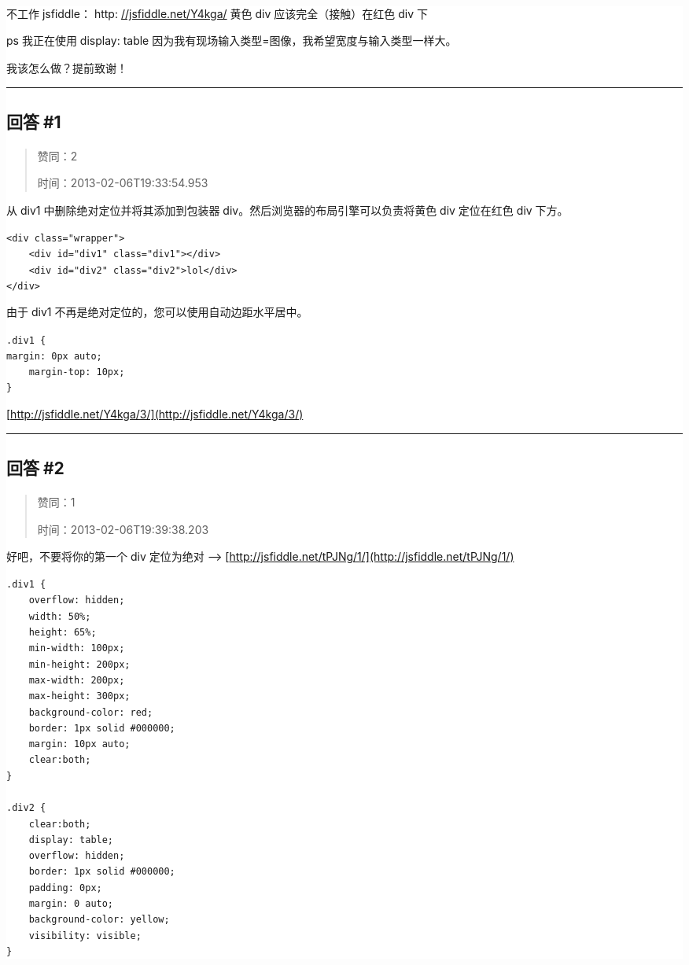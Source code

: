 不工作 jsfiddle： http: [//jsfiddle.net/Y4kga/](http://jsfiddle.net/Y4kga/) 黄色 div 应该完全（接触）在红色 div 下

ps 我正在使用 display: table 因为我有现场输入类型=图像，我希望宽度与输入类型一样大。

我该怎么做？提前致谢！

* * *

## 回答 #1

> 赞同：2
> 
> 时间：2013-02-06T19:33:54.953

从 div1 中删除绝对定位并将其添加到包装器 div。然后浏览器的布局引擎可以负责将黄色 div 定位在红色 div 下方。

```
<div class="wrapper">
    <div id="div1" class="div1"></div>
    <div id="div2" class="div2">lol</div>
</div> 
```

由于 div1 不再是绝对定位的，您可以使用自动边距水平居中。

```
.div1 {
margin: 0px auto;
    margin-top: 10px;
} 
```

[http://jsfiddle.net/Y4kga/3/](http://jsfiddle.net/Y4kga/3/)

* * *

## 回答 #2

> 赞同：1
> 
> 时间：2013-02-06T19:39:38.203

好吧，不要将你的第一个 div 定位为绝对 --> [http://jsfiddle.net/tPJNg/1/](http://jsfiddle.net/tPJNg/1/)

```
.div1 {
    overflow: hidden;
    width: 50%;
    height: 65%;
    min-width: 100px;
    min-height: 200px;
    max-width: 200px;
    max-height: 300px;
    background-color: red;
    border: 1px solid #000000;
    margin: 10px auto;
    clear:both;
}

.div2 {
    clear:both;
    display: table;
    overflow: hidden;
    border: 1px solid #000000;
    padding: 0px;
    margin: 0 auto;
    background-color: yellow;
    visibility: visible;
} 
```
